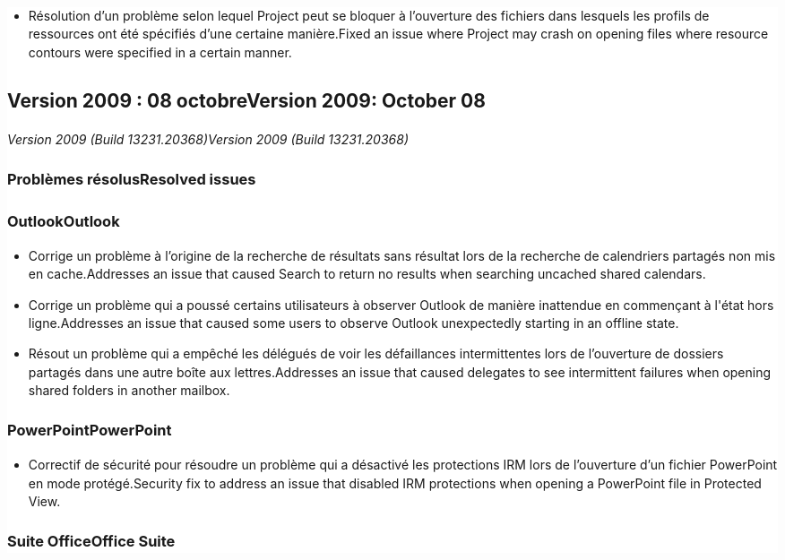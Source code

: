 - <span data-ttu-id="a8ea5-338">Résolution d’un problème selon lequel Project peut se bloquer à l’ouverture des fichiers dans lesquels les profils de ressources ont été spécifiés d’une certaine manière.</span><span class="sxs-lookup"><span data-stu-id="a8ea5-338">Fixed an issue where Project may crash on opening files where resource contours were specified in a certain manner.</span></span>



[//]: # (NE PAS SUPPRIMER LE CONTENU BUGDETAILS FIN)

## <a name="version-2009-october-08"></a><span data-ttu-id="a8ea5-340">Version 2009 : 08 octobre</span><span class="sxs-lookup"><span data-stu-id="a8ea5-340">Version 2009: October 08</span></span>
<span data-ttu-id="a8ea5-341">*Version 2009 (Build 13231.20368)*</span><span class="sxs-lookup"><span data-stu-id="a8ea5-341">*Version 2009 (Build 13231.20368)*</span></span>

[//]: # (NE PAS SUPPRIMER LE DÉBUT DU CONTENU BUGDETAILS)

### <a name="resolved-issues"></a><span data-ttu-id="a8ea5-343">Problèmes résolus</span><span class="sxs-lookup"><span data-stu-id="a8ea5-343">Resolved issues</span></span>
### <a name="outlook"></a><span data-ttu-id="a8ea5-344">Outlook</span><span class="sxs-lookup"><span data-stu-id="a8ea5-344">Outlook</span></span>

- <span data-ttu-id="a8ea5-345">Corrige un problème à l’origine de la recherche de résultats sans résultat lors de la recherche de calendriers partagés non mis en cache.</span><span class="sxs-lookup"><span data-stu-id="a8ea5-345">Addresses an issue that caused Search to return no results when searching uncached shared calendars.</span></span>


- <span data-ttu-id="a8ea5-346">Corrige un problème qui a poussé certains utilisateurs à observer Outlook de manière inattendue en commençant à l'état hors ligne.</span><span class="sxs-lookup"><span data-stu-id="a8ea5-346">Addresses an issue that caused some users to observe Outlook unexpectedly starting in an offline state.</span></span>


- <span data-ttu-id="a8ea5-347">Résout un problème qui a empêché les délégués de voir les défaillances intermittentes lors de l’ouverture de dossiers partagés dans une autre boîte aux lettres.</span><span class="sxs-lookup"><span data-stu-id="a8ea5-347">Addresses an issue that caused delegates to see intermittent failures when opening shared folders in another mailbox.</span></span>


### <a name="powerpoint"></a><span data-ttu-id="a8ea5-348">PowerPoint</span><span class="sxs-lookup"><span data-stu-id="a8ea5-348">PowerPoint</span></span>

- <span data-ttu-id="a8ea5-349">Correctif de sécurité pour résoudre un problème qui a désactivé les protections IRM lors de l’ouverture d’un fichier PowerPoint en mode protégé.</span><span class="sxs-lookup"><span data-stu-id="a8ea5-349">Security fix to address an issue that disabled IRM protections when opening a PowerPoint file in Protected View.</span></span>


### <a name="office-suite"></a><span data-ttu-id="a8ea5-350">Suite Office</span><span class="sxs-lookup"><span data-stu-id="a8ea5-350">Office Suite</span></span>


[//]: # (NE PAS SUPPRIMER LA FIN DU CONTENU BUGDETAILS)
[//]: # (NE PAS SUPPRIMER LA FIN DU CONTENU BUGDETAILS)
[//]: # (NE PAS SUPPRIMER LA FIN DU CONTENU BUGDETAILS)
[//]: # (NE PAS SUPPRIMER LA FIN DU CONTENU BUGDETAILS)
[//]: # (NE PAS SUPPRIMER LA FIN DU CONTENU BUGDETAILS)
[//]: # (NE PAS SUPPRIMER LE DÉBUT DU CONTENU FEATUREDETAILS)
[//]: # (NE PAS SUPPRIMER LA FIN DU CONTENU FEATUREDETAILS)
[//]: # (NE PAS SUPPRIMER LA FIN DU CONTENU BUGDETAILS)
[//]: # (NE PAS SUPPRIMER LA FIN DU CONTENU BUGDETAILS)
[//]: # (NE PAS SUPPRIMER LA FIN DU CONTENU BUGDETAILS)
[//]: # (NE PAS SUPPRIMER LE DÉBUT DU CONTENU FEATUREDETAILS)
[//]: # (NE PAS SUPPRIMER LA FIN DU CONTENU FEATUREDETAILS)
[//]: # (NE PAS SUPPRIMER LA FIN DU CONTENU BUGDETAILS)
[//]: # (NE PAS SUPPRIMER LA FIN DU CONTENU BUGDETAILS)
[//]: # (NE PAS SUPPRIMER LE DÉBUT DU CONTENU FEATUREDETAILS)
[//]: # (NE PAS SUPPRIMER LA FIN DU CONTENU FEATUREDETAILS)
[//]: # (NE PAS SUPPRIMER LA FIN DU CONTENU BUGDETAILS)
[//]: # (NE PAS SUPPRIMER LA FIN DU CONTENU BUGDETAILS)
[//]: # (NE PAS SUPPRIMER LA FIN DU CONTENU BUGDETAILS)
[//]: # (NE PAS SUPPRIMER LE DÉBUT DU CONTENU FEATUREDETAILS)